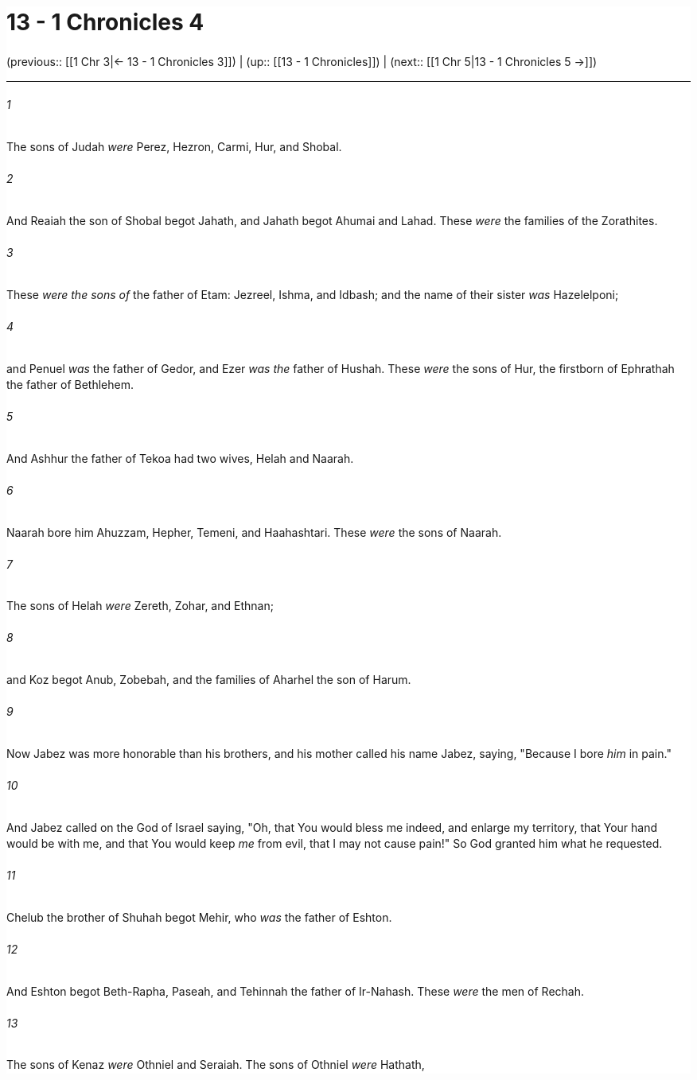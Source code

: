 # 13 - 1 Chronicles 4

(previous:: [[1 Chr 3|← 13 - 1 Chronicles 3]]) | (up:: [[13 - 1 Chronicles]]) | (next:: [[1 Chr 5|13 - 1 Chronicles 5 →]])

***


###### 1 
The sons of Judah _were_ Perez, Hezron, Carmi, Hur, and Shobal. 

###### 2 
And Reaiah the son of Shobal begot Jahath, and Jahath begot Ahumai and Lahad. These _were_ the families of the Zorathites. 

###### 3 
These _were the sons of_ the father of Etam: Jezreel, Ishma, and Idbash; and the name of their sister _was_ Hazelelponi; 

###### 4 
and Penuel _was_ the father of Gedor, and Ezer _was the_ father of Hushah. These _were_ the sons of Hur, the firstborn of Ephrathah the father of Bethlehem. 

###### 5 
And Ashhur the father of Tekoa had two wives, Helah and Naarah. 

###### 6 
Naarah bore him Ahuzzam, Hepher, Temeni, and Haahashtari. These _were_ the sons of Naarah. 

###### 7 
The sons of Helah _were_ Zereth, Zohar, and Ethnan; 

###### 8 
and Koz begot Anub, Zobebah, and the families of Aharhel the son of Harum. 

###### 9 
Now Jabez was more honorable than his brothers, and his mother called his name Jabez, saying, "Because I bore _him_ in pain." 

###### 10 
And Jabez called on the God of Israel saying, "Oh, that You would bless me indeed, and enlarge my territory, that Your hand would be with me, and that You would keep _me_ from evil, that I may not cause pain!" So God granted him what he requested. 

###### 11 
Chelub the brother of Shuhah begot Mehir, who _was_ the father of Eshton. 

###### 12 
And Eshton begot Beth-Rapha, Paseah, and Tehinnah the father of Ir-Nahash. These _were_ the men of Rechah. 

###### 13 
The sons of Kenaz _were_ Othniel and Seraiah. The sons of Othniel _were_ Hathath, 
